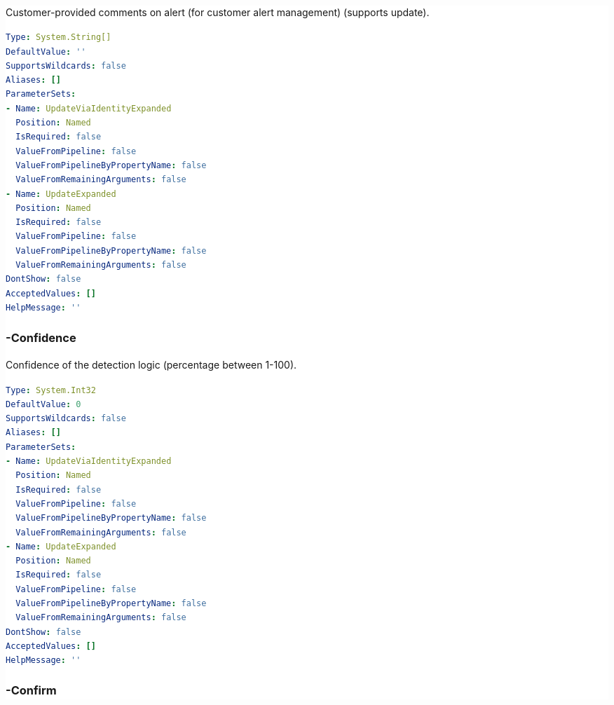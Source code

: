 Customer-provided comments on alert (for customer alert management) (supports update).

```yaml
Type: System.String[]
DefaultValue: ''
SupportsWildcards: false
Aliases: []
ParameterSets:
- Name: UpdateViaIdentityExpanded
  Position: Named
  IsRequired: false
  ValueFromPipeline: false
  ValueFromPipelineByPropertyName: false
  ValueFromRemainingArguments: false
- Name: UpdateExpanded
  Position: Named
  IsRequired: false
  ValueFromPipeline: false
  ValueFromPipelineByPropertyName: false
  ValueFromRemainingArguments: false
DontShow: false
AcceptedValues: []
HelpMessage: ''
```

### -Confidence

Confidence of the detection logic (percentage between 1-100).

```yaml
Type: System.Int32
DefaultValue: 0
SupportsWildcards: false
Aliases: []
ParameterSets:
- Name: UpdateViaIdentityExpanded
  Position: Named
  IsRequired: false
  ValueFromPipeline: false
  ValueFromPipelineByPropertyName: false
  ValueFromRemainingArguments: false
- Name: UpdateExpanded
  Position: Named
  IsRequired: false
  ValueFromPipeline: false
  ValueFromPipelineByPropertyName: false
  ValueFromRemainingArguments: false
DontShow: false
AcceptedValues: []
HelpMessage: ''
```

### -Confirm
